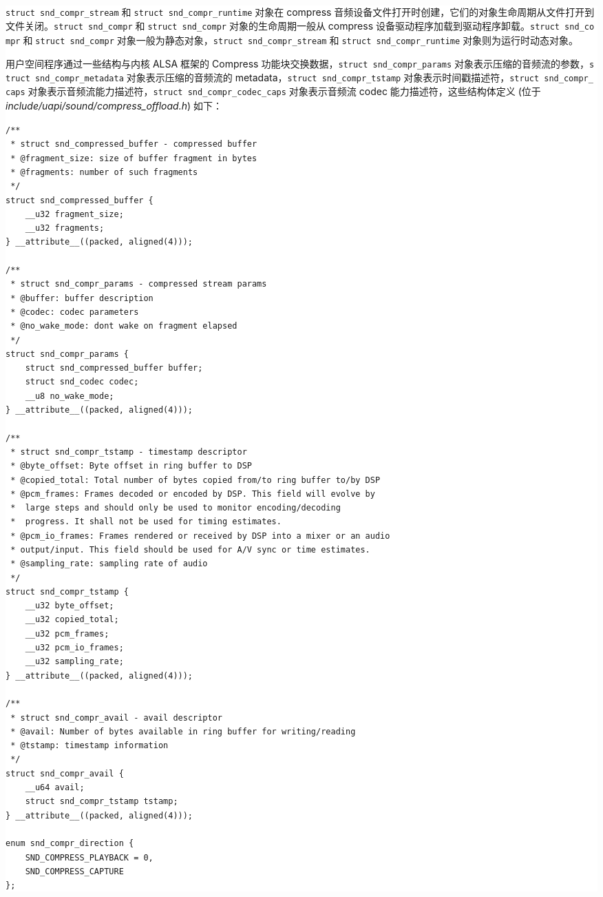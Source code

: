 `struct snd_compr_stream` 和 `struct snd_compr_runtime` 对象在 compress 音频设备文件打开时创建，它们的对象生命周期从文件打开到文件关闭。`struct snd_compr` 和 `struct snd_compr` 对象的生命周期一般从 compress 设备驱动程序加载到驱动程序卸载。`struct snd_compr` 和 `struct snd_compr` 对象一般为静态对象，`struct snd_compr_stream` 和 `struct snd_compr_runtime` 对象则为运行时动态对象。

用户空间程序通过一些结构与内核 ALSA 框架的 Compress 功能块交换数据，`struct snd_compr_params` 对象表示压缩的音频流的参数，`struct snd_compr_metadata` 对象表示压缩的音频流的 metadata，`struct snd_compr_tstamp` 对象表示时间戳描述符，`struct snd_compr_caps` 对象表示音频流能力描述符，`struct snd_compr_codec_caps` 对象表示音频流 codec 能力描述符，这些结构体定义 (位于 *include/uapi/sound/compress_offload.h*) 如下：
```
/**
 * struct snd_compressed_buffer - compressed buffer
 * @fragment_size: size of buffer fragment in bytes
 * @fragments: number of such fragments
 */
struct snd_compressed_buffer {
	__u32 fragment_size;
	__u32 fragments;
} __attribute__((packed, aligned(4)));

/**
 * struct snd_compr_params - compressed stream params
 * @buffer: buffer description
 * @codec: codec parameters
 * @no_wake_mode: dont wake on fragment elapsed
 */
struct snd_compr_params {
	struct snd_compressed_buffer buffer;
	struct snd_codec codec;
	__u8 no_wake_mode;
} __attribute__((packed, aligned(4)));

/**
 * struct snd_compr_tstamp - timestamp descriptor
 * @byte_offset: Byte offset in ring buffer to DSP
 * @copied_total: Total number of bytes copied from/to ring buffer to/by DSP
 * @pcm_frames: Frames decoded or encoded by DSP. This field will evolve by
 *	large steps and should only be used to monitor encoding/decoding
 *	progress. It shall not be used for timing estimates.
 * @pcm_io_frames: Frames rendered or received by DSP into a mixer or an audio
 * output/input. This field should be used for A/V sync or time estimates.
 * @sampling_rate: sampling rate of audio
 */
struct snd_compr_tstamp {
	__u32 byte_offset;
	__u32 copied_total;
	__u32 pcm_frames;
	__u32 pcm_io_frames;
	__u32 sampling_rate;
} __attribute__((packed, aligned(4)));

/**
 * struct snd_compr_avail - avail descriptor
 * @avail: Number of bytes available in ring buffer for writing/reading
 * @tstamp: timestamp information
 */
struct snd_compr_avail {
	__u64 avail;
	struct snd_compr_tstamp tstamp;
} __attribute__((packed, aligned(4)));

enum snd_compr_direction {
	SND_COMPRESS_PLAYBACK = 0,
	SND_COMPRESS_CAPTURE
};
```